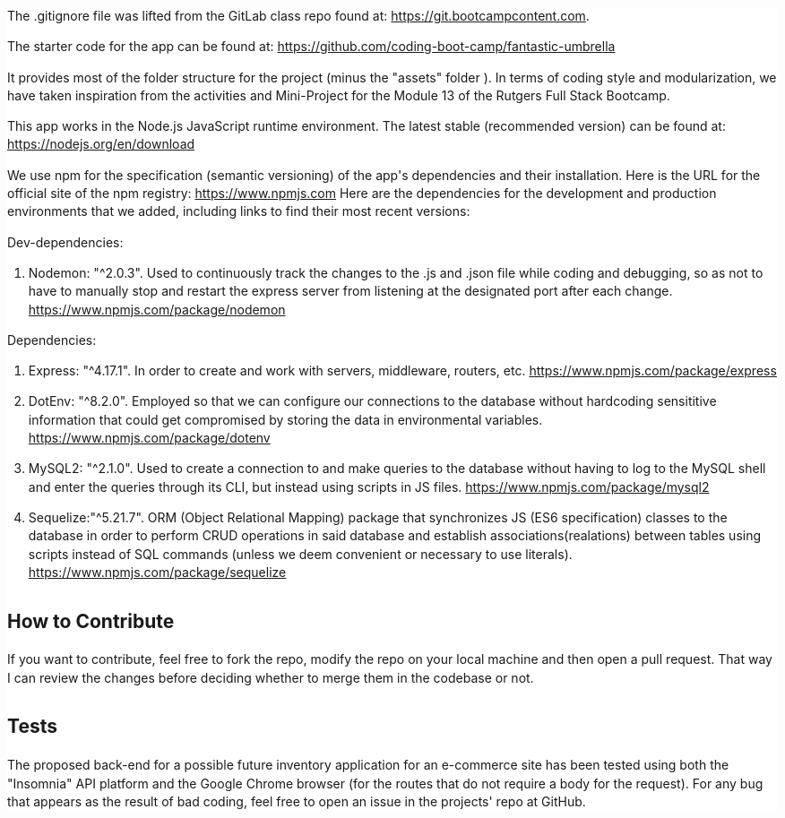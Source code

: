 The .gitignore file was lifted from the GitLab class repo found at: <https://git.bootcampcontent.com>.

The starter code for the app can be found at:  <https://github.com/coding-boot-camp/fantastic-umbrella>

It provides most of the folder structure for the project (minus the "assets" folder ). In terms of coding style and modularization, we have taken inspiration from the activities and Mini-Project for the Module 13 of the Rutgers Full Stack Bootcamp.

This app works in the Node.js JavaScript runtime environment. The latest stable (recommended version) can be found at: <https://nodejs.org/en/download>

We use npm for the specification (semantic versioning) of the app's dependencies and their installation. Here is the URL for the official site of the npm registry: <https://www.npmjs.com>
Here are the dependencies for the development and production environments that we added, including links to find their most recent versions:

Dev-dependencies:

1. Nodemon: "^2.0.3". Used to continuously track the changes to the .js and .json file while coding and debugging, so as not to have to manually stop and restart the express server from listening at the designated port after each change.
<https://www.npmjs.com/package/nodemon>

Dependencies:

1. Express: "^4.17.1". In order to create and work with servers, middleware, routers, etc.
<https://www.npmjs.com/package/express>

2. DotEnv: "^8.2.0". Employed so that we can configure our connections to the database without hardcoding sensititive information that could get compromised by storing the data in environmental variables.
<https://www.npmjs.com/package/dotenv>

3. MySQL2: "^2.1.0". Used to create a connection to and make queries to the database without having to log to the MySQL shell and enter the queries through its CLI, but instead using scripts in JS files.
<https://www.npmjs.com/package/mysql2>

4. Sequelize:"^5.21.7". ORM (Object Relational Mapping) package that synchronizes JS (ES6 specification) classes to the database in order to perform CRUD operations in said database and establish associations(realations) between tables using scripts instead of SQL commands (unless we deem convenient or necessary to use literals).
<https://www.npmjs.com/package/sequelize>

## How to Contribute

If you want to contribute, feel free to fork the repo, modify the repo on your local machine and then open a pull request. That way I can review the changes before deciding whether to merge them in the codebase or not.

## Tests

The proposed back-end for a possible future inventory application for an e-commerce site has been tested using both the "Insomnia" API platform and the Google Chrome browser (for the routes that do not require a body for the request). For any bug that appears as the result of bad coding, feel free to open an issue in the projects' repo at GitHub.
